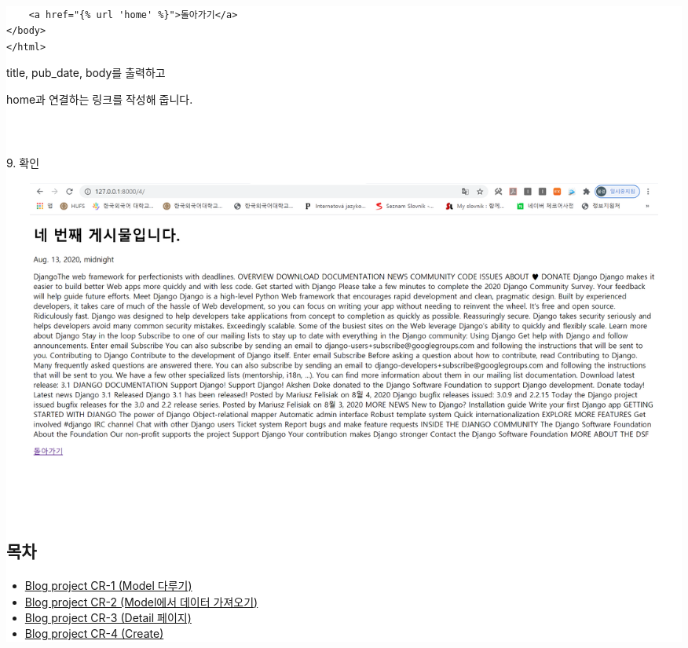 ```
    <a href="{% url 'home' %}">돌아가기</a>
</body>
</html>
```

title, pub\_date, body를 출력하고

home과 연결하는 링크를 작성해 줍니다.
<br><br><br><br>
9\. 확인

<p align="center"><img src="/img/CR/19.PNG" width = "800px"></p><br><br>


## 목차 
- [Blog project CR-1 (Model 다루기)](/1.md)
- [Blog project CR-2 (Model에서 데이터 가져오기)](/2.md)
- [Blog project CR-3 (Detail 페이지)](/3.md)
- [Blog project CR-4 (Create)](/4.md)
